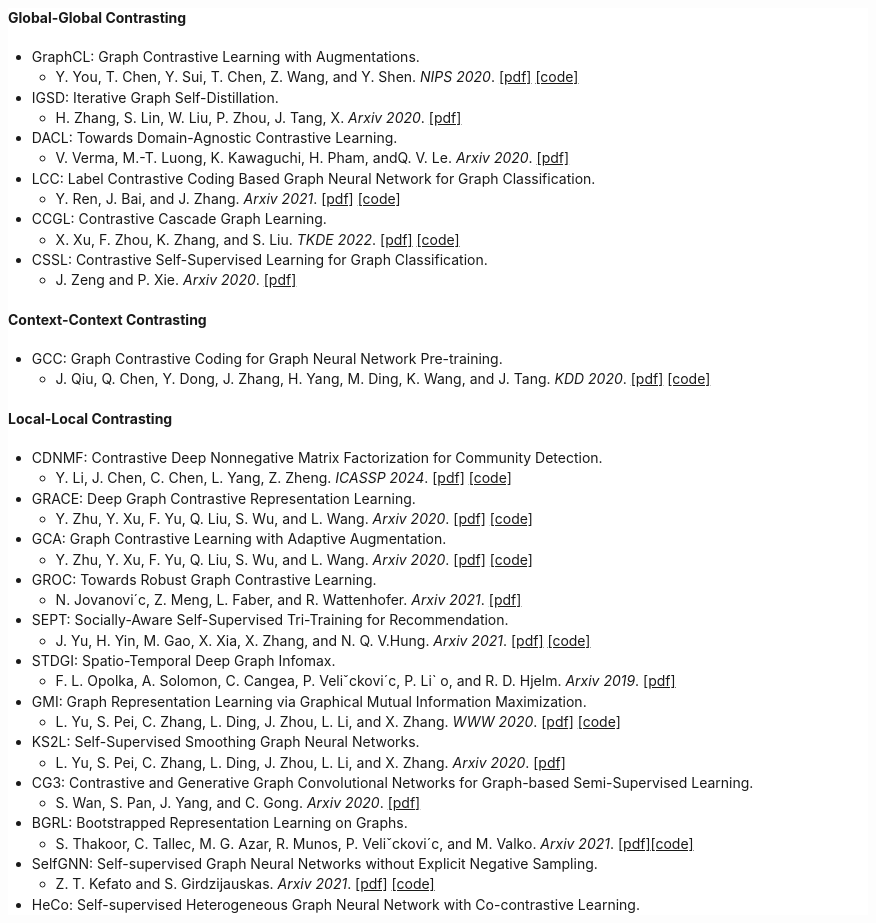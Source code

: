 #### Global-Global Contrasting

- GraphCL: Graph Contrastive Learning with Augmentations.
  - Y. You, T. Chen, Y. Sui, T. Chen, Z. Wang, and Y. Shen. *NIPS 2020*. [[pdf]](https://proceedings.neurips.cc/paper/2020/file/3fe230348e9a12c13120749e3f9fa4cd-Paper.pdf) [[code]](https://github.com/Shen-Lab/GraphCL)
- IGSD: Iterative Graph Self-Distillation.
  - H. Zhang, S. Lin, W. Liu, P. Zhou, J. Tang, X. *Arxiv 2020*. [[pdf]](https://arxiv.org/pdf/2010.12609.pdf)
- DACL: Towards Domain-Agnostic Contrastive Learning.
  - V. Verma, M.-T. Luong, K. Kawaguchi, H. Pham, andQ. V. Le. *Arxiv 2020*. [[pdf]](https://arxiv.org/pdf/2011.04419.pdf)
- LCC: Label Contrastive Coding Based Graph Neural Network for Graph Classification.
  - Y. Ren, J. Bai, and J. Zhang. *Arxiv 2021*. [[pdf]](https://arxiv.org/pdf/2101.05486.pdf) [[code]](https://github.com/YuxiangRen/Label-Contrastive-Coding-based-Graph-Neural-Network-for-Graph-Classification-)
- CCGL: Contrastive Cascade Graph Learning. 
  - X. Xu, F. Zhou, K. Zhang, and S. Liu. *TKDE 2022*. [[pdf]](https://arxiv.org/pdf/2107.12576) [[code]](https://github.com/Xovee/ccgl)
- CSSL: Contrastive Self-Supervised Learning for Graph Classification.
  - J. Zeng and P. Xie. *Arxiv 2020*. [[pdf]](https://arxiv.org/pdf/2009.05923.pdf)

#### Context-Context Contrasting

- GCC: Graph Contrastive Coding for Graph Neural Network Pre-training.
  - J. Qiu, Q. Chen, Y. Dong, J. Zhang, H. Yang, M. Ding, K. Wang, and J. Tang. *KDD 2020*. [[pdf]](https://arxiv.org/pdf/2006.09963.pdf) [[code]](https://github.com/THUDM/GCC)

#### Local-Local Contrasting

- CDNMF: Contrastive Deep Nonnegative Matrix Factorization for Community Detection.
  - Y. Li, J. Chen, C. Chen, L. Yang, Z. Zheng. *ICASSP 2024*. [[pdf]](https://arxiv.org/abs/2311.02357) [[code]](https://github.com/6lyc/CDNMF)
- GRACE: Deep Graph Contrastive Representation Learning.
  - Y. Zhu, Y. Xu, F. Yu, Q. Liu, S. Wu, and L. Wang. *Arxiv 2020*. [[pdf]](https://arxiv.org/pdf/2006.04131.pdf) [[code]](https://github.com/CRIPAC-DIG/GRACE)
- GCA: Graph Contrastive Learning with Adaptive Augmentation.
  - Y. Zhu, Y. Xu, F. Yu, Q. Liu, S. Wu, and L. Wang. *Arxiv 2020*. [[pdf]](https://arxiv.org/pdf/2010.14945.pdf) [[code]](https://github.com/CRIPAC-DIG/GCA)
- GROC: Towards Robust Graph Contrastive Learning.
  - N. Jovanovi´c, Z. Meng, L. Faber, and R. Wattenhofer. *Arxiv 2021*. [[pdf]](https://arxiv.org/pdf/2102.13085.pdf)
- SEPT: Socially-Aware Self-Supervised Tri-Training for Recommendation.
  -  J. Yu, H. Yin, M. Gao, X. Xia, X. Zhang, and N. Q. V.Hung. *Arxiv 2021*. [[pdf]](https://arxiv.org/abs/2106.03569) [[code]](https://github.com/Coder-Yu/QRec)
- STDGI: Spatio-Temporal Deep Graph Infomax.
  - F. L. Opolka, A. Solomon, C. Cangea, P. Veliˇckovi´c, P. Li` o, and R. D. Hjelm. *Arxiv 2019*. [[pdf]](https://arxiv.org/pdf/1904.06316.pdf)
- GMI: Graph Representation Learning via Graphical Mutual Information Maximization.
  - L. Yu, S. Pei, C. Zhang, L. Ding, J. Zhou, L. Li, and X. Zhang. *WWW 2020*. [[pdf]](https://arxiv.org/pdf/2002.01169.pdf) [[code]](https://github.com/zpeng27/GMI)
- KS2L: Self-Supervised Smoothing Graph Neural Networks.
  - L. Yu, S. Pei, C. Zhang, L. Ding, J. Zhou, L. Li, and X. Zhang. *Arxiv 2020*. [[pdf]](https://arxiv.org/pdf/2009.00934.pdf)
- CG3: Contrastive and Generative Graph Convolutional Networks for Graph-based Semi-Supervised Learning.
  - S. Wan, S. Pan, J. Yang, and C. Gong. *Arxiv 2020*. [[pdf]](https://arxiv.org/pdf/2009.07111.pdf)
- BGRL: Bootstrapped Representation Learning on Graphs.
  - S. Thakoor, C. Tallec, M. G. Azar, R. Munos, P. Veliˇckovi´c, and M. Valko. *Arxiv 2021*. [[pdf]](https://arxiv.org/pdf/2102.06514.pdf)[[code]](https://github.com/nerdslab/bgrl)
- SelfGNN: Self-supervised Graph Neural Networks without Explicit Negative Sampling.
  - Z. T. Kefato and S. Girdzijauskas. *Arxiv 2021*. [[pdf]](https://arxiv.org/pdf/2103.14958.pdf) [[code]](https://github.com/zekarias-tilahun/SelfGNN)
- HeCo: Self-supervised Heterogeneous Graph Neural Network with Co-contrastive Learning.